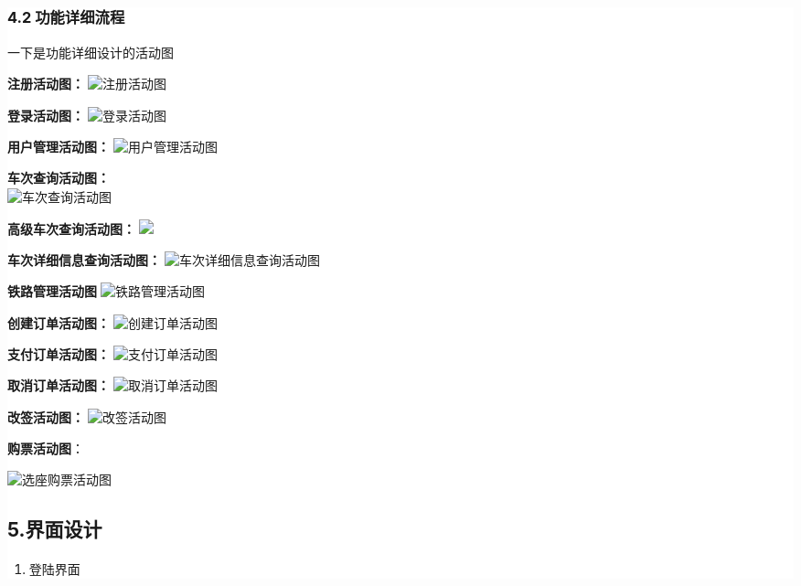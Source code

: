 ### 4.2 功能详细流程

一下是功能详细设计的活动图

**注册活动图：**
![注册活动图](./img/注册活动图.png)

**登录活动图：**
![登录活动图](./img/登录活动图.png)

**用户管理活动图：**
![用户管理活动图](./img/用户管理活动图.png)

**车次查询活动图：**  
![车次查询活动图](./img/车次查询活动图.png)

**高级车次查询活动图：**
![](./img/高级车次查询活动图.png)

**车次详细信息查询活动图：**
![车次详细信息查询活动图](./img/车次详细信息查询活动图.png)

**铁路管理活动图**
![铁路管理活动图](./img/铁路管理活动图.png)

**创建订单活动图：**
![创建订单活动图](./img/创建订单活动图.png)

**支付订单活动图：**
![支付订单活动图](./img/支付订单活动图.png)

**取消订单活动图：**
![取消订单活动图](./img/取消订单活动图.png)

**改签活动图：**
![改签活动图](./img/改签活动图.png)

**购票活动图**：

![选座购票活动图](./img/选座购票活动图.png)



## 5.界面设计 

1. 登陆界面
